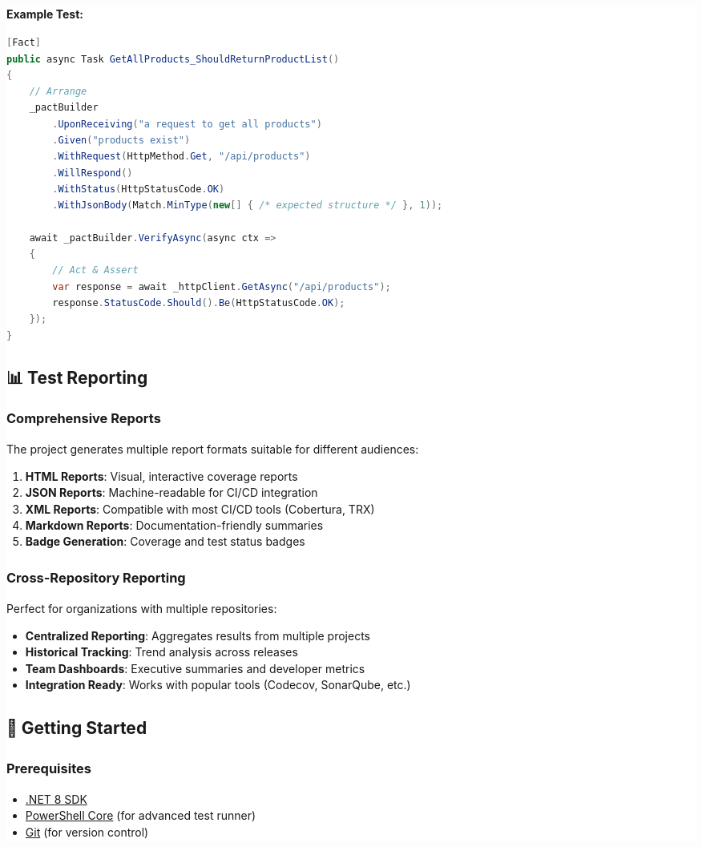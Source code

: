 **Example Test:**
```csharp
[Fact]
public async Task GetAllProducts_ShouldReturnProductList()
{
    // Arrange
    _pactBuilder
        .UponReceiving("a request to get all products")
        .Given("products exist")
        .WithRequest(HttpMethod.Get, "/api/products")
        .WillRespond()
        .WithStatus(HttpStatusCode.OK)
        .WithJsonBody(Match.MinType(new[] { /* expected structure */ }, 1));

    await _pactBuilder.VerifyAsync(async ctx =>
    {
        // Act & Assert
        var response = await _httpClient.GetAsync("/api/products");
        response.StatusCode.Should().Be(HttpStatusCode.OK);
    });
}
```

## 📊 Test Reporting

### Comprehensive Reports

The project generates multiple report formats suitable for different audiences:

1. **HTML Reports**: Visual, interactive coverage reports
2. **JSON Reports**: Machine-readable for CI/CD integration
3. **XML Reports**: Compatible with most CI/CD tools (Cobertura, TRX)
4. **Markdown Reports**: Documentation-friendly summaries
5. **Badge Generation**: Coverage and test status badges

### Cross-Repository Reporting

Perfect for organizations with multiple repositories:

- **Centralized Reporting**: Aggregates results from multiple projects
- **Historical Tracking**: Trend analysis across releases
- **Team Dashboards**: Executive summaries and developer metrics
- **Integration Ready**: Works with popular tools (Codecov, SonarQube, etc.)

## 🚀 Getting Started

### Prerequisites

- [.NET 8 SDK](https://dotnet.microsoft.com/download/dotnet/8.0)
- [PowerShell Core](https://github.com/PowerShell/PowerShell) (for advanced test runner)
- [Git](https://git-scm.com/) (for version control)
